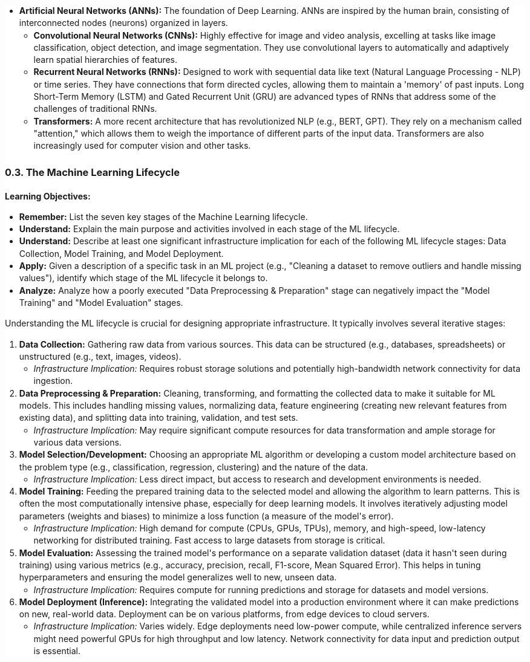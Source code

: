 *   **Artificial Neural Networks (ANNs):** The foundation of Deep Learning. ANNs are inspired by the human brain, consisting of interconnected nodes (neurons) organized in layers. 
    *   **Convolutional Neural Networks (CNNs):** Highly effective for image and video analysis, excelling at tasks like image classification, object detection, and image segmentation. They use convolutional layers to automatically and adaptively learn spatial hierarchies of features.
    *   **Recurrent Neural Networks (RNNs):** Designed to work with sequential data like text (Natural Language Processing - NLP) or time series. They have connections that form directed cycles, allowing them to maintain a 'memory' of past inputs. Long Short-Term Memory (LSTM) and Gated Recurrent Unit (GRU) are advanced types of RNNs that address some of the challenges of traditional RNNs.
    *   **Transformers:** A more recent architecture that has revolutionized NLP (e.g., BERT, GPT). They rely on a mechanism called "attention," which allows them to weigh the importance of different parts of the input data. Transformers are also increasingly used for computer vision and other tasks.

### 0.3. The Machine Learning Lifecycle

**Learning Objectives:**

*   **Remember:** List the seven key stages of the Machine Learning lifecycle.
*   **Understand:** Explain the main purpose and activities involved in each stage of the ML lifecycle.
*   **Understand:** Describe at least one significant infrastructure implication for each of the following ML lifecycle stages: Data Collection, Model Training, and Model Deployment.
*   **Apply:** Given a description of a specific task in an ML project (e.g., "Cleaning a dataset to remove outliers and handle missing values"), identify which stage of the ML lifecycle it belongs to.
*   **Analyze:** Analyze how a poorly executed "Data Preprocessing & Preparation" stage can negatively impact the "Model Training" and "Model Evaluation" stages.

Understanding the ML lifecycle is crucial for designing appropriate infrastructure. It typically involves several iterative stages:

1.  **Data Collection:** Gathering raw data from various sources. This data can be structured (e.g., databases, spreadsheets) or unstructured (e.g., text, images, videos).
    *   *Infrastructure Implication:* Requires robust storage solutions and potentially high-bandwidth network connectivity for data ingestion.
2.  **Data Preprocessing & Preparation:** Cleaning, transforming, and formatting the collected data to make it suitable for ML models. This includes handling missing values, normalizing data, feature engineering (creating new relevant features from existing data), and splitting data into training, validation, and test sets.
    *   *Infrastructure Implication:* May require significant compute resources for data transformation and ample storage for various data versions.
3.  **Model Selection/Development:** Choosing an appropriate ML algorithm or developing a custom model architecture based on the problem type (e.g., classification, regression, clustering) and the nature of the data.
    *   *Infrastructure Implication:* Less direct impact, but access to research and development environments is needed.
4.  **Model Training:** Feeding the prepared training data to the selected model and allowing the algorithm to learn patterns. This is often the most computationally intensive phase, especially for deep learning models. It involves iteratively adjusting model parameters (weights and biases) to minimize a loss function (a measure of the model's error).
    *   *Infrastructure Implication:* High demand for compute (CPUs, GPUs, TPUs), memory, and high-speed, low-latency networking for distributed training. Fast access to large datasets from storage is critical.
5.  **Model Evaluation:** Assessing the trained model's performance on a separate validation dataset (data it hasn't seen during training) using various metrics (e.g., accuracy, precision, recall, F1-score, Mean Squared Error). This helps in tuning hyperparameters and ensuring the model generalizes well to new, unseen data.
    *   *Infrastructure Implication:* Requires compute for running predictions and storage for datasets and model versions.
6.  **Model Deployment (Inference):** Integrating the validated model into a production environment where it can make predictions on new, real-world data. Deployment can be on various platforms, from edge devices to cloud servers.
    *   *Infrastructure Implication:* Varies widely. Edge deployments need low-power compute, while centralized inference servers might need powerful GPUs for high throughput and low latency. Network connectivity for data input and prediction output is essential.